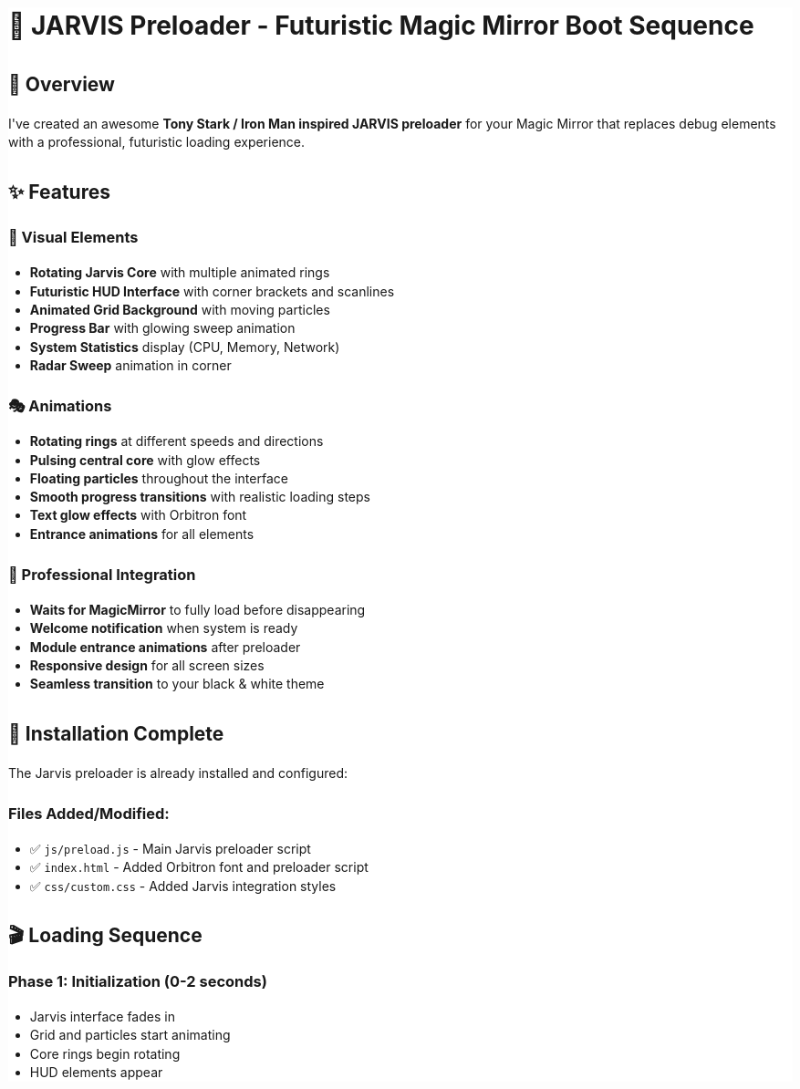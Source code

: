 # 🤖 JARVIS Preloader - Futuristic Magic Mirror Boot Sequence

## 🎯 Overview

I've created an awesome **Tony Stark / Iron Man inspired JARVIS preloader** for your Magic Mirror that replaces debug elements with a professional, futuristic loading experience.

## ✨ Features

### **🎨 Visual Elements**
- **Rotating Jarvis Core** with multiple animated rings
- **Futuristic HUD Interface** with corner brackets and scanlines
- **Animated Grid Background** with moving particles
- **Progress Bar** with glowing sweep animation
- **System Statistics** display (CPU, Memory, Network)
- **Radar Sweep** animation in corner

### **🎭 Animations**
- **Rotating rings** at different speeds and directions
- **Pulsing central core** with glow effects
- **Floating particles** throughout the interface
- **Smooth progress transitions** with realistic loading steps
- **Text glow effects** with Orbitron font
- **Entrance animations** for all elements

### **📱 Professional Integration**
- **Waits for MagicMirror** to fully load before disappearing
- **Welcome notification** when system is ready
- **Module entrance animations** after preloader
- **Responsive design** for all screen sizes
- **Seamless transition** to your black & white theme

## 🚀 Installation Complete

The Jarvis preloader is already installed and configured:

### **Files Added/Modified:**
- ✅ `js/preload.js` - Main Jarvis preloader script
- ✅ `index.html` - Added Orbitron font and preloader script
- ✅ `css/custom.css` - Added Jarvis integration styles

## 🎬 Loading Sequence

### **Phase 1: Initialization (0-2 seconds)**
- Jarvis interface fades in
- Grid and particles start animating
- Core rings begin rotating
- HUD elements appear
